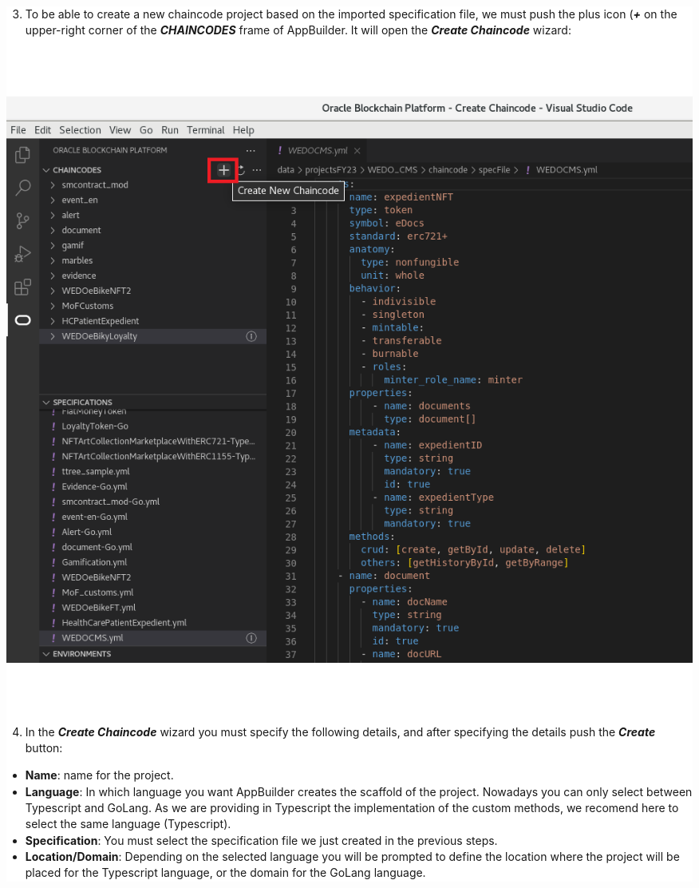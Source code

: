 3. To be able to create a new chaincode project based on the imported specification file, we must push the plus icon (***+*** on the upper-right corner of the ***CHAINCODES*** frame of AppBuilder. It will open the ***Create Chaincode*** wizard: 
<p align="center">
<img width="1000" height="825" src="./images/4-nft-2-3.png"/>
</p>

4. In the ***Create Chaincode*** wizard you must specify the following details, and after specifying the details push the ***Create*** button:
 - **Name**: name for the project.
 - **Language**: In which language you want AppBuilder creates the scaffold of the project. Nowadays you can only select between Typescript and GoLang. As we are providing in Typescript the implementation of the custom methods, we recomend here to select the same language (Typescript).
 - **Specification**: You must select the specification file we just created in the previous steps.
 - **Location/Domain**: Depending on the selected language you will be prompted to define the location where the project will be placed for the Typescript language, or the domain for the GoLang language.  
